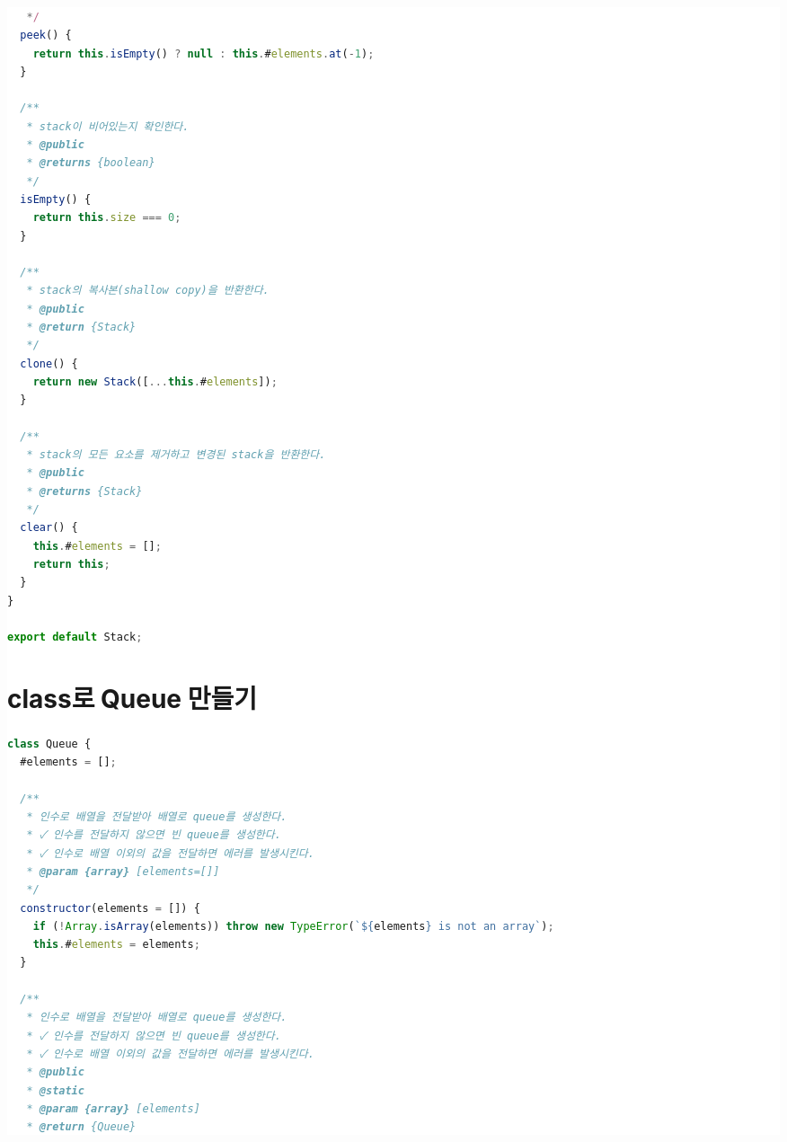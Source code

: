 ```jsx
   */
  peek() {
    return this.isEmpty() ? null : this.#elements.at(-1);
  }

  /**
   * stack이 비어있는지 확인한다.
   * @public
   * @returns {boolean}
   */
  isEmpty() {
    return this.size === 0;
  }

  /**
   * stack의 복사본(shallow copy)을 반환한다.
   * @public
   * @return {Stack}
   */
  clone() {
    return new Stack([...this.#elements]);
  }

  /**
   * stack의 모든 요소를 제거하고 변경된 stack을 반환한다.
   * @public
   * @returns {Stack}
   */
  clear() {
    this.#elements = [];
    return this;
  }
}

export default Stack;
```

# class로 Queue 만들기

```jsx
class Queue {
  #elements = [];

  /**
   * 인수로 배열을 전달받아 배열로 queue를 생성한다.
   * ✓ 인수를 전달하지 않으면 빈 queue를 생성한다.
   * ✓ 인수로 배열 이외의 값을 전달하면 에러를 발생시킨다.
   * @param {array} [elements=[]]
   */
  constructor(elements = []) {
    if (!Array.isArray(elements)) throw new TypeError(`${elements} is not an array`);
    this.#elements = elements;
  }

  /**
   * 인수로 배열을 전달받아 배열로 queue를 생성한다.
   * ✓ 인수를 전달하지 않으면 빈 queue를 생성한다.
   * ✓ 인수로 배열 이외의 값을 전달하면 에러를 발생시킨다.
   * @public
   * @static
   * @param {array} [elements]
   * @return {Queue}
```
